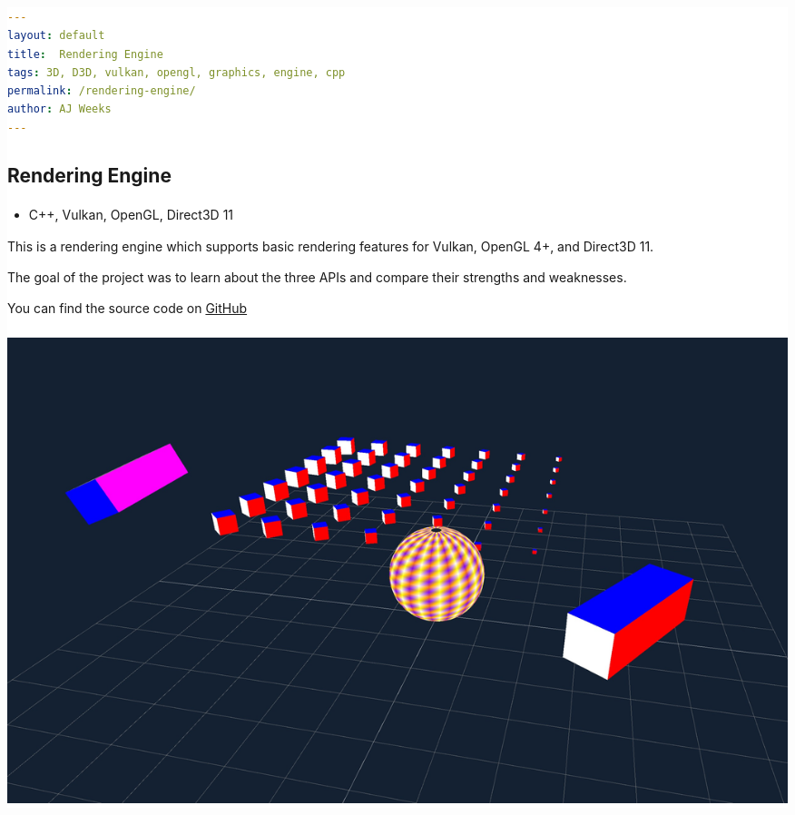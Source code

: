 ```yaml
---
layout: default
title:  Rendering Engine
tags: 3D, D3D, vulkan, opengl, graphics, engine, cpp
permalink: /rendering-engine/
author: AJ Weeks
---
```


## Rendering Engine

- C++, Vulkan, OpenGL, Direct3D 11

This is a rendering engine which supports basic rendering features for Vulkan, OpenGL 4+, and Direct3D 11.

The goal of the project was to learn about the three APIs and compare their strengths and weaknesses.

You can find the source code on [GitHub](https://github.com/ajweeks/Rendering-Engine)

<img class="image" src="/assets/img/render-api-04.jpg" width="100%" style="padding-top: 7px" />